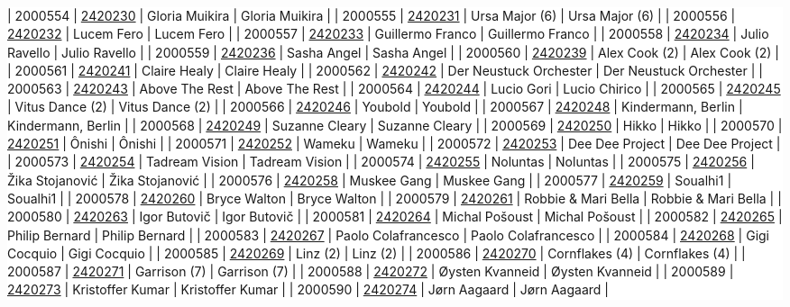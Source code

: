 | 2000554 | [2420230](https://www.discogs.com/artist/2420230) | Gloria Muikira | Gloria Muikira |
| 2000555 | [2420231](https://www.discogs.com/artist/2420231) | Ursa Major (6) | Ursa Major (6) |
| 2000556 | [2420232](https://www.discogs.com/artist/2420232) | Lucem Fero | Lucem Fero |
| 2000557 | [2420233](https://www.discogs.com/artist/2420233) | Guillermo Franco | Guillermo Franco |
| 2000558 | [2420234](https://www.discogs.com/artist/2420234) | Julio Ravello | Julio Ravello |
| 2000559 | [2420236](https://www.discogs.com/artist/2420236) | Sasha Angel | Sasha Angel |
| 2000560 | [2420239](https://www.discogs.com/artist/2420239) | Alex Cook (2) | Alex Cook (2) |
| 2000561 | [2420241](https://www.discogs.com/artist/2420241) | Claire Healy | Claire Healy |
| 2000562 | [2420242](https://www.discogs.com/artist/2420242) | Der Neustuck Orchester | Der Neustuck Orchester |
| 2000563 | [2420243](https://www.discogs.com/artist/2420243) | Above The Rest | Above The Rest |
| 2000564 | [2420244](https://www.discogs.com/artist/2420244) | Lucio Gori | Lucio Chirico |
| 2000565 | [2420245](https://www.discogs.com/artist/2420245) | Vitus Dance (2) | Vitus Dance (2) |
| 2000566 | [2420246](https://www.discogs.com/artist/2420246) | Youbold | Youbold |
| 2000567 | [2420248](https://www.discogs.com/artist/2420248) | Kindermann, Berlin | Kindermann, Berlin |
| 2000568 | [2420249](https://www.discogs.com/artist/2420249) | Suzanne Cleary | Suzanne Cleary |
| 2000569 | [2420250](https://www.discogs.com/artist/2420250) | Hikko | Hikko |
| 2000570 | [2420251](https://www.discogs.com/artist/2420251) | Ônishi | Ônishi |
| 2000571 | [2420252](https://www.discogs.com/artist/2420252) | Wameku | Wameku |
| 2000572 | [2420253](https://www.discogs.com/artist/2420253) | Dee Dee Project | Dee Dee Project |
| 2000573 | [2420254](https://www.discogs.com/artist/2420254) | Tadream Vision | Tadream Vision |
| 2000574 | [2420255](https://www.discogs.com/artist/2420255) | Noluntas | Noluntas |
| 2000575 | [2420256](https://www.discogs.com/artist/2420256) | Žika Stojanović | Žika Stojanović |
| 2000576 | [2420258](https://www.discogs.com/artist/2420258) | Muskee Gang | Muskee Gang |
| 2000577 | [2420259](https://www.discogs.com/artist/2420259) | Soualhi1 | Soualhi1 |
| 2000578 | [2420260](https://www.discogs.com/artist/2420260) | Bryce Walton | Bryce Walton |
| 2000579 | [2420261](https://www.discogs.com/artist/2420261) | Robbie & Mari Bella | Robbie & Mari Bella |
| 2000580 | [2420263](https://www.discogs.com/artist/2420263) | Igor Butovič | Igor Butovič |
| 2000581 | [2420264](https://www.discogs.com/artist/2420264) | Michal Pošoust | Michal Pošoust |
| 2000582 | [2420265](https://www.discogs.com/artist/2420265) | Philip Bernard | Philip Bernard |
| 2000583 | [2420267](https://www.discogs.com/artist/2420267) | Paolo Colafrancesco | Paolo Colafrancesco |
| 2000584 | [2420268](https://www.discogs.com/artist/2420268) | Gigi Cocquio | Gigi Cocquio |
| 2000585 | [2420269](https://www.discogs.com/artist/2420269) | Linz (2) | Linz (2) |
| 2000586 | [2420270](https://www.discogs.com/artist/2420270) | Cornflakes (4) | Cornflakes (4) |
| 2000587 | [2420271](https://www.discogs.com/artist/2420271) | Garrison (7) | Garrison (7) |
| 2000588 | [2420272](https://www.discogs.com/artist/2420272) | Øysten Kvanneid | Øysten Kvanneid |
| 2000589 | [2420273](https://www.discogs.com/artist/2420273) | Kristoffer Kumar | Kristoffer Kumar |
| 2000590 | [2420274](https://www.discogs.com/artist/2420274) | Jørn Aagaard | Jørn Aagaard |